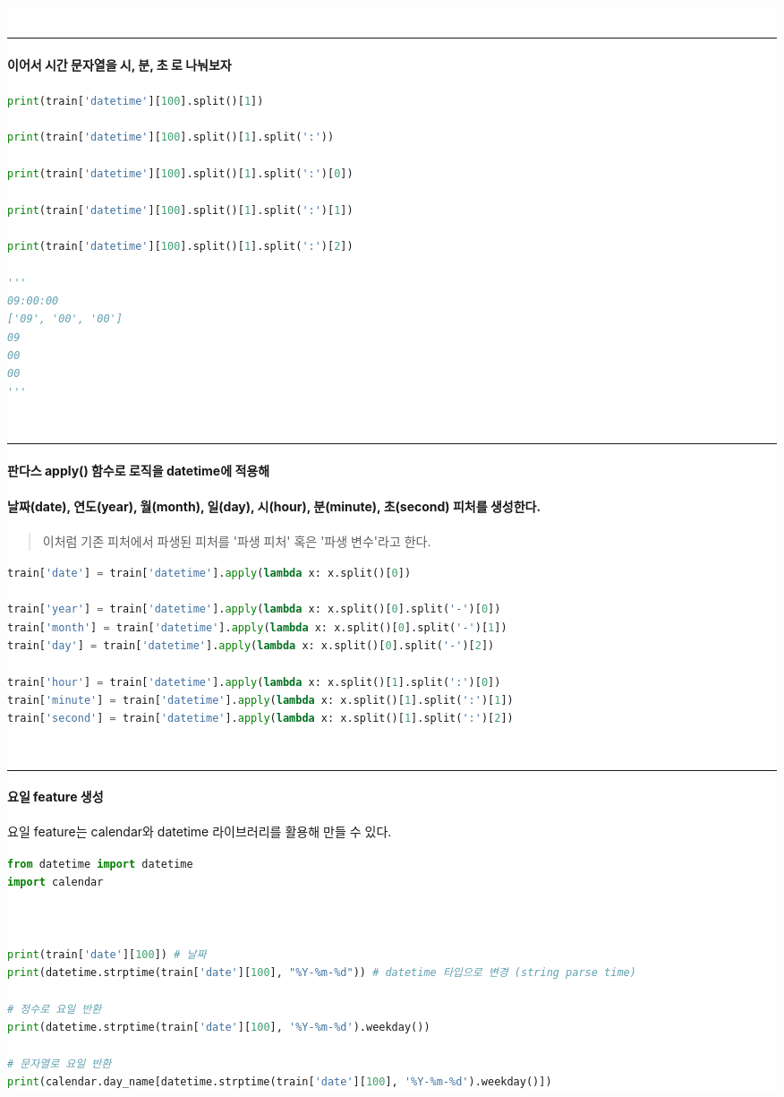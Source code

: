 <br/>

---
#### 이어서 시간 문자열을 시, 분, 초 로 나눠보자 
``` python
print(train['datetime'][100].split()[1])

print(train['datetime'][100].split()[1].split(':'))

print(train['datetime'][100].split()[1].split(':')[0])

print(train['datetime'][100].split()[1].split(':')[1])

print(train['datetime'][100].split()[1].split(':')[2])

'''
09:00:00
['09', '00', '00']
09
00
00
'''
```

<br/>

----
#### 판다스 apply() 함수로 로직을 datetime에 적용해 

#### 날짜(date), 연도(year), 월(month), 일(day), 시(hour), 분(minute), 초(second) 피처를 생성한다.

> 이처럼 기존 피처에서 파생된 피처를 '파생 피처' 혹은 '파생 변수'라고 한다.

``` python
train['date'] = train['datetime'].apply(lambda x: x.split()[0])

train['year'] = train['datetime'].apply(lambda x: x.split()[0].split('-')[0])
train['month'] = train['datetime'].apply(lambda x: x.split()[0].split('-')[1])
train['day'] = train['datetime'].apply(lambda x: x.split()[0].split('-')[2])

train['hour'] = train['datetime'].apply(lambda x: x.split()[1].split(':')[0])
train['minute'] = train['datetime'].apply(lambda x: x.split()[1].split(':')[1])
train['second'] = train['datetime'].apply(lambda x: x.split()[1].split(':')[2])
```

<br/>

---
#### 요일 feature 생성 

요일 feature는 calendar와 datetime 라이브러리를 활용해 만들 수 있다. 

``` python
from datetime import datetime
import calendar

  

print(train['date'][100]) # 날짜
print(datetime.strptime(train['date'][100], "%Y-%m-%d")) # datetime 타입으로 변경 (string parse time)

# 정수로 요일 반환
print(datetime.strptime(train['date'][100], '%Y-%m-%d').weekday())

# 문자열로 요일 반환
print(calendar.day_name[datetime.strptime(train['date'][100], '%Y-%m-%d').weekday()])
```